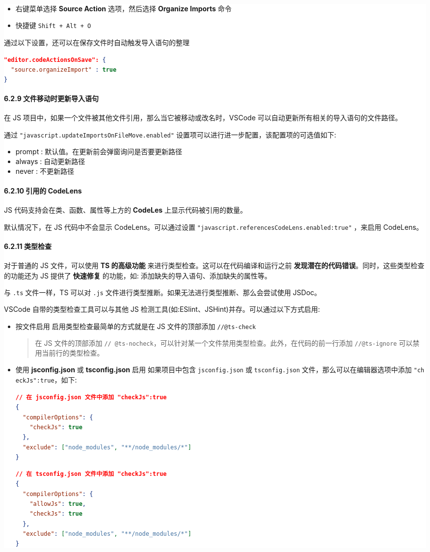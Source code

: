 - 右键菜单选择 **Source Action** 选项，然后选择 **Organize Imports** 命令

- 快捷键 `Shift + Alt + O`

通过以下设置，还可以在保存文件时自动触发导入语句的整理

```json
"editor.codeActionsOnSave": {
  "source.organizeImport" : true
}
```

#### 6.2.9 文件移动时更新导入语句

在 JS 项目中，如果一个文件被其他文件引用，那么当它被移动或改名时，VSCode 可以自动更新所有相关的导入语句的文件路径。

通过 `"javascript.updateImportsOnFileMove.enabled"` 设置项可以进行进一步配置，该配置项的可选值如下:

- prompt : 默认值。在更新前会弹窗询问是否要更新路径
- always : 自动更新路径
- never : 不更新路径

#### 6.2.10 引用的 CodeLens

JS 代码支持会在类、函数、属性等上方的 **CodeLes** 上显示代码被引用的数量。

默认情况下，在 JS 代码中不会显示 CodeLens。可以通过设置 `"javascript.referencesCodeLens.enabled:true"` ，来启用 CodeLens。

#### 6.2.11 类型检查

对于普通的 JS 文件，可以使用 **TS 的高级功能** 来进行类型检查。这可以在代码编译和运行之前 **发现潜在的代码错误**。同时，这些类型检查的功能还为 JS 提供了 **快速修复** 的功能，如: 添加缺失的导入语句、添加缺失的属性等。

与 `.ts` 文件一样，TS 可以对 `.js` 文件进行类型推断。如果无法进行类型推断、那么会尝试使用 JSDoc。

VSCode 自带的类型检查工具可以与其他 JS 检测工具(如:ESlint、JSHint)并存。可以通过以下方式启用:

- 按文件启用
  启用类型检查最简单的方式就是在 JS 文件的顶部添加 `//@ts-check`

  > 在 JS 文件的顶部添加 `// @ts-nocheck`，可以针对某一个文件禁用类型检查。此外，在代码的前一行添加 `//@ts-ignore` 可以禁用当前行的类型检查。

- 使用 **jsconfig.json** 或 **tsconfig.json** 启用
  如果项目中包含 `jsconfig.json` 或 `tsconfig.json` 文件，那么可以在编辑器选项中添加 `"checkJs":true`，如下:

  ```json
  // 在 jsconfig.json 文件中添加 "checkJs":true
  {
    "compilerOptions": {
      "checkJs": true
    },
    "exclude": ["node_modules", "**/node_modules/*"]
  }
  ```

  ```json
  // 在 tsconfig.json 文件中添加 "checkJs":true
  {
    "compilerOptions": {
      "allowJs": true,
      "checkJs": true
    },
    "exclude": ["node_modules", "**/node_modules/*"]
  }
  ```
